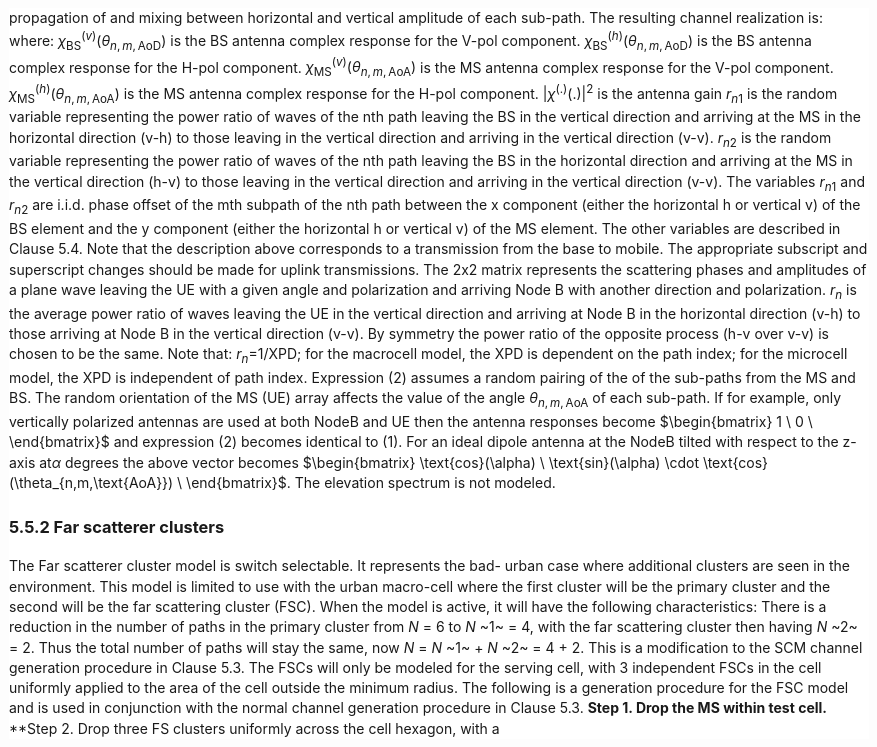 propagation of and mixing between horizontal and vertical amplitude of each
sub-path. The resulting channel realization is:
where:
$\chi_{\text{BS}}^{(v)}(\theta_{n,m,\text{AoD}})$ is the BS antenna complex
response for the V-pol component.
$\chi_{\text{BS}}^{(h)}(\theta_{n,m,\text{AoD}})$ is the BS antenna complex
response for the H-pol component.
$\chi_{\text{MS}}^{(v)}(\theta_{n,m,\text{AoA}})$ is the MS antenna complex
response for the V-pol component.
$\chi_{\text{MS}}^{(h)}(\theta_{n,m,\text{AoA}})$ is the MS antenna complex
response for the H-pol component.
$\left| \chi^{(\text{.})}(\text{.}) \right|^{2}$ is the antenna gain
$r_{n1}$ is the random variable representing the power ratio of waves of the
nth path leaving the BS in the vertical direction and arriving at the MS in
the horizontal direction (v-h) to those leaving in the vertical direction and
arriving in the vertical direction (v-v).
$r_{n2}$ is the random variable representing the power ratio of waves of the
nth path leaving the BS in the horizontal direction and arriving at the MS in
the vertical direction (h-v) to those leaving in the vertical direction and
arriving in the vertical direction (v-v). The variables $r_{n1}$ and $r_{n2}$
are i.i.d.
phase offset of the mth subpath of the nth path between the x component
(either the horizontal h or vertical v) of the BS element and the y component
(either the horizontal h or vertical v) of the MS element.
The other variables are described in Clause 5.4. Note that the description
above corresponds to a transmission from the base to mobile. The appropriate
subscript and superscript changes should be made for uplink transmissions.
The 2x2 matrix represents the scattering phases and amplitudes of a plane wave
leaving the UE with a given angle and polarization and arriving Node B with
another direction and polarization. $r_{n}$ is the average power ratio of
waves leaving the UE in the vertical direction and arriving at Node B in the
horizontal direction (v-h) to those arriving at Node B in the vertical
direction (v-v). By symmetry the power ratio of the opposite process (h-v over
v-v) is chosen to be the same. Note that: $r_{n}$=1/XPD; for the macrocell
model, the XPD is dependent on the path index; for the microcell model, the
XPD is independent of path index.
Expression (2) assumes a random pairing of the of the sub-paths from the MS
and BS. The random orientation of the MS (UE) array affects the value of the
angle $\theta_{n,m,\text{AoA}}$ of each sub-path.
If for example, only vertically polarized antennas are used at both NodeB and
UE then the antenna responses become $\begin{bmatrix} 1 \ 0 \ \end{bmatrix}$
and expression (2) becomes identical to (1). For an ideal dipole antenna at
the NodeB tilted with respect to the z-axis at$\alpha$ degrees the above
vector becomes $\begin{bmatrix} \text{cos}(\alpha) \ \text{sin}(\alpha) \cdot
\text{cos}(\theta_{n,m,\text{AoA}}) \ \end{bmatrix}$.
The elevation spectrum is not modeled.
### 5.5.2 Far scatterer clusters
The Far scatterer cluster model is switch selectable. It represents the bad-
urban case where additional clusters are seen in the environment. This model
is limited to use with the urban macro-cell where the first cluster will be
the primary cluster and the second will be the far scattering cluster (FSC).
When the model is active, it will have the following characteristics:
There is a reduction in the number of paths in the primary cluster from _N_ =
6 to _N_ ~1~ = 4, with the far scattering cluster then having _N_ ~2~ = 2.
Thus the total number of paths will stay the same, now _N_ = _N_ ~1~ + _N_ ~2~
= 4 + 2. This is a modification to the SCM channel generation procedure in
Clause 5.3.
The FSCs will only be modeled for the serving cell, with 3 independent FSCs in
the cell uniformly applied to the area of the cell outside the minimum radius.
The following is a generation procedure for the FSC model and is used in
conjunction with the normal channel generation procedure in Clause 5.3.
**Step 1. Drop the MS within test cell.**
**Step 2. Drop three FS clusters uniformly across the cell hexagon, with a